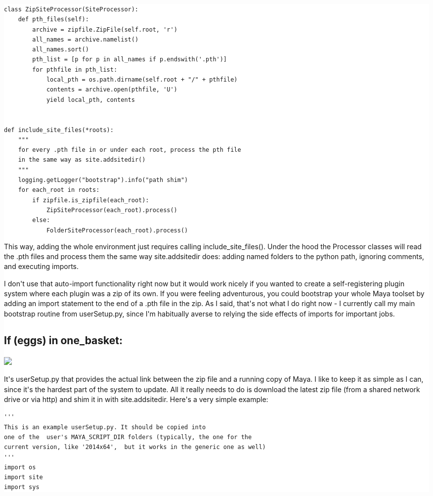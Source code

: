       
    class ZipSiteProcessor(SiteProcessor):  
        def pth_files(self):  
            archive = zipfile.ZipFile(self.root, 'r')  
            all_names = archive.namelist()  
            all_names.sort()  
            pth_list = [p for p in all_names if p.endswith('.pth')]  
            for pthfile in pth_list:  
                local_pth = os.path.dirname(self.root + "/" + pthfile)  
                contents = archive.open(pthfile, 'U')  
                yield local_pth, contents  
      
      
    def include_site_files(*roots):  
        """  
        for every .pth file in or under each root, process the pth file  
        in the same way as site.addsitedir()  
        """  
        logging.getLogger("bootstrap").info("path shim")  
        for each_root in roots:  
            if zipfile.is_zipfile(each_root):  
                ZipSiteProcessor(each_root).process()  
            else:  
                FolderSiteProcessor(each_root).process()  
    

  
  
This way, adding the whole environment just requires calling include_site_files(). Under the hood the Processor classes will read the .pth files and process them the same way site.addsitedir does: adding named folders to the python path, ignoring comments, and executing imports.  
  
I don't use that auto-import functionality right now but it would work nicely if you wanted to create a self-registering plugin system where each plugin was a zip of its own.  If you were feeling adventurous, you could bootstrap your whole Maya toolset by adding an import statement to the end of a .pth file in the zip.  As I said, that's not what I do right now -  I currently call my main bootstrap routine from userSetup.py,  since I'm habitually averse to relying the side effects of imports for important jobs.  
  


## If (eggs) in one_basket:

[![](http://stylebook-p.s3.amazonaws.com/prod/assets/5018bfdd15121/5018bfdd15121-large.jpg)](http://stylebook-p.s3.amazonaws.com/prod/assets/5018bfdd15121/5018bfdd15121-large.jpg)

  
  
It's userSetup.py that provides the  actual link between the zip file and a running copy of Maya. I like to keep it as simple as I can, since it's the hardest part of the system to update.  All it really needs to do is download the latest zip file (from a shared network drive  or via http)  and shim it in with site.addsitedir.  Here's a very simple example:   

    
    
    '''  
    This is an example userSetup.py. It should be copied into  
    one of the  user's MAYA_SCRIPT_DIR folders (typically, the one for the   
    current version, like '2014x64',  but it works in the generic one as well)  
    '''  
    import os  
    import site  
    import sys  
      